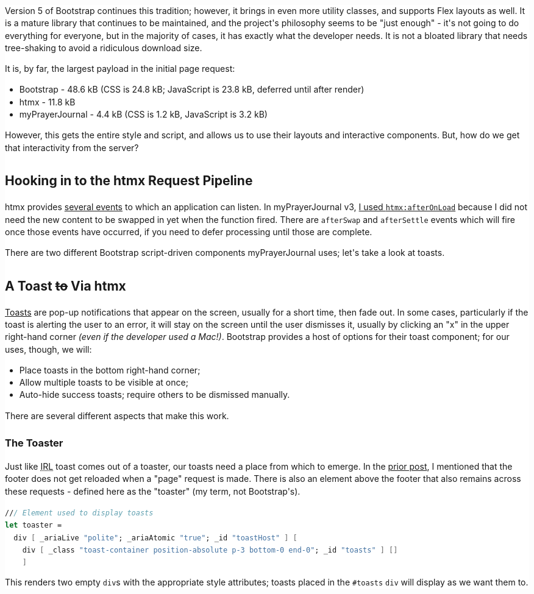 Version 5 of Bootstrap continues this tradition; however, it brings in even more utility classes, and supports Flex layouts as well. It is a mature library that continues to be maintained, and the project's philosophy seems to be "just enough" - it's not going to do everything for everyone, but in the majority of cases, it has exactly what the developer needs. It is not a bloated library that needs tree-shaking to avoid a ridiculous download size.

It is, by far, the largest payload in the initial page request:

- Bootstrap - 48.6 kB (CSS is 24.8 kB; JavaScript is 23.8 kB, deferred until after render)
- htmx - 11.8 kB
- myPrayerJournal - 4.4 kB (CSS is 1.2 kB, JavaScript is 3.2 kB)

However, this gets the entire style and script, and allows us to use their layouts and interactive components. But, how do we get that interactivity from the server?

## Hooking in to the htmx Request Pipeline 

htmx provides [several events][htmx-evts] to which an application can listen. In myPrayerJournal v3, [I used `htmx:afterOnLoad`][v3-onload] because I did not need the new content to be swapped in yet when the function fired. There are `afterSwap` and `afterSettle` events which will fire once those events have occurred, if you need to defer processing until those are complete.

There are two different Bootstrap script-driven components myPrayerJournal uses; let's take a look at toasts.

## A Toast ~~to~~ Via htmx

[Toasts][bs-toast] are pop-up notifications that appear on the screen, usually for a short time, then fade out. In some cases, particularly if the toast is alerting the user to an error, it will stay on the screen until the user dismisses it, usually by clicking an "x" in the upper right-hand corner _(even if the developer used a Mac!)_. Bootstrap provides a host of options for their toast component; for our uses, though, we will:

- Place toasts in the bottom right-hand corner;
- Allow multiple toasts to be visible at once;
- Auto-hide success toasts; require others to be dismissed manually.

There are several different aspects that make this work.

### The Toaster

Just like <abbr title="In Real Life">IRL</abbr> toast comes out of a toaster, our toasts need a place from which to emerge. In the [prior post][prior], I mentioned that the footer does not get reloaded when a "page" request is made. There is also an element above the footer that also remains across these requests - defined here as the "toaster" (my term, not Bootstrap's).

```fsharp
/// Element used to display toasts
let toaster =
  div [ _ariaLive "polite"; _ariaAtomic "true"; _id "toastHost" ] [
    div [ _class "toast-container position-absolute p-3 bottom-0 end-0"; _id "toasts" ] []
    ]
```

This renders two empty `div`s with the appropriate style attributes; toasts placed in the `#toasts` `div` will display as we want them to.


[intro]: /2021/a-tour-of-myprayerjournal-v3/introduction.html "A Tour of myPrayerJournal v3: Introduction | The Bit Badger Blog"
[htmx]: https://htmx.org "htmx"
[css-in-htmx]: #CSS-Transitions-in-htmx "CSS Interactivity with htmx | A Tour of myPrayerJournal v3: Bootstrap Integration | The Bit Badger Blog"
[Vue]: https://vuejs.org "Vue.js"
[Bootstrap]: https://getbootstrap.com "Bootstrap"
[htmx-evts]: https://htmx.org/reference/#events "Events | Reference | htmx"
[v3-onload]: https://github.com/bit-badger/myPrayerJournal/blob/3/src/MyPrayerJournal/wwwroot/script/mpj.js#L72 "myPrayerJournal v3 htmx:afterOnLoad function"
[bs-toast]: https://getbootstrap.com/docs/5.1/components/toasts/ "Toasts | Bootstrap"
[prior]: /2021/a-tour-of-myprayerjournal-v3/the-user-interface.html#%E2%80%9CNew-Page%E2%80%9D-in-htmx "A Tour of myPrayerJournal v3: The User Interface | The Bit Badger Blog"
[v3-toast]: https://github.com/bit-badger/myPrayerJournal/blob/3/src/MyPrayerJournal/wwwroot/script/mpj.js#L9 "myPrayerJournal v3 showToast function"
[part1-prg]: /2021/a-tour-of-myprayerjournal-v3/the-user-interface.html#POST-Redirect-GET "A Tour of myPrayerJournal v3: The User Interface | The Bit Badger Blog"
[v3-upd8]: https://github.com/bit-badger/myPrayerJournal/blob/3/src/MyPrayerJournal/Handlers.fs#L503 "myPrayerJournal v3 request update handler"
[bs-modal]: https://getbootstrap.com/docs/5.1/components/modal/ "Modal | Bootstrap"
[ind]: https://htmx.org/docs/#indicators "Request Indicators | Docs | htmx"
[trans]: https://htmx.org/docs/#css_transitions "CSS Transitions | Docs | htmx"
[exmpls]: https://htmx.org/examples/animations/ "Animations | Examples | htmx"
[part3]: /2021/a-tour-of-myprayerjournal-v3/the-data-store.html "A Tour of myPrayerJournal v3: The Data Store | The Bit Badger Blog"